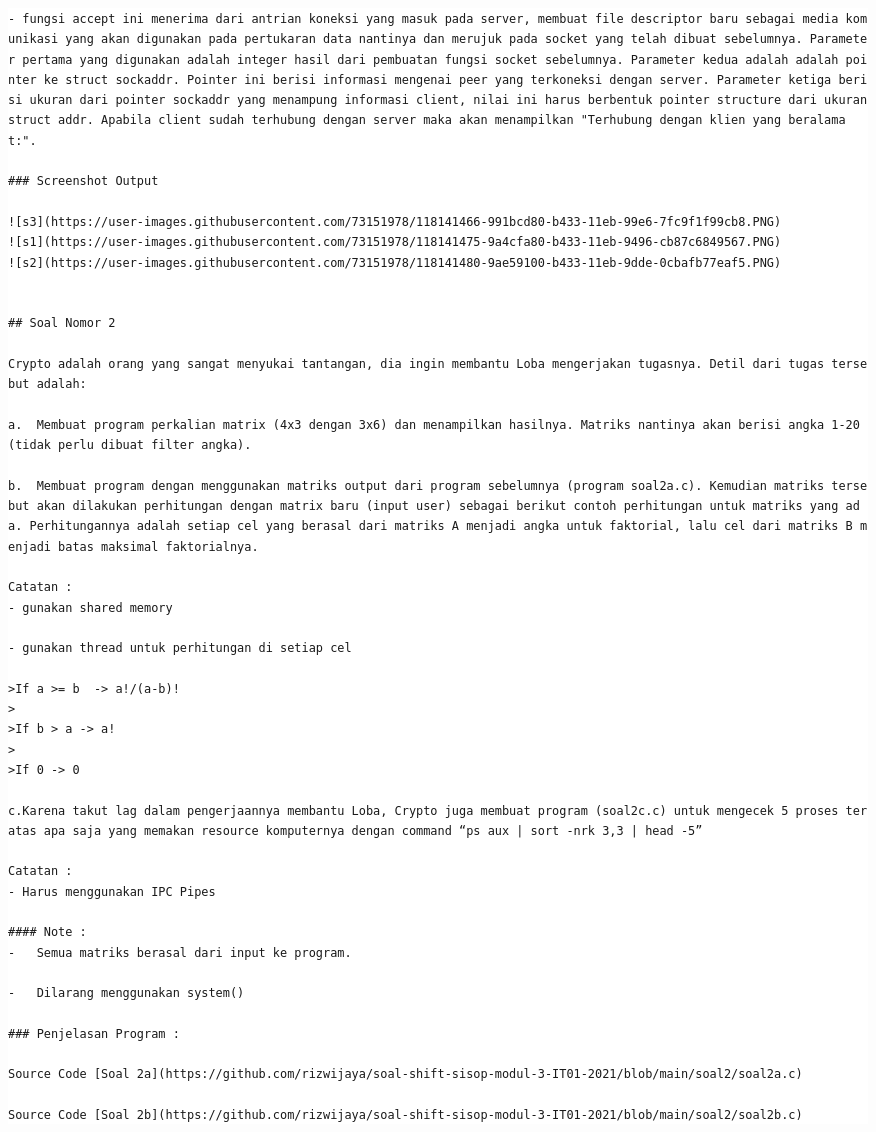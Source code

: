 ```
- fungsi accept ini menerima dari antrian koneksi yang masuk pada server, membuat file descriptor baru sebagai media komunikasi yang akan digunakan pada pertukaran data nantinya dan merujuk pada socket yang telah dibuat sebelumnya. Parameter pertama yang digunakan adalah integer hasil dari pembuatan fungsi socket sebelumnya. Parameter kedua adalah adalah pointer ke struct sockaddr. Pointer ini berisi informasi mengenai peer yang terkoneksi dengan server. Parameter ketiga berisi ukuran dari pointer sockaddr yang menampung informasi client, nilai ini harus berbentuk pointer structure dari ukuran struct addr. Apabila client sudah terhubung dengan server maka akan menampilkan "Terhubung dengan klien yang beralamat:".

### Screenshot Output

![s3](https://user-images.githubusercontent.com/73151978/118141466-991bcd80-b433-11eb-99e6-7fc9f1f99cb8.PNG)
![s1](https://user-images.githubusercontent.com/73151978/118141475-9a4cfa80-b433-11eb-9496-cb87c6849567.PNG)
![s2](https://user-images.githubusercontent.com/73151978/118141480-9ae59100-b433-11eb-9dde-0cbafb77eaf5.PNG)


## Soal Nomor 2

Crypto adalah orang yang sangat menyukai tantangan, dia ingin membantu Loba mengerjakan tugasnya. Detil dari tugas tersebut adalah:

a.	Membuat program perkalian matrix (4x3 dengan 3x6) dan menampilkan hasilnya. Matriks nantinya akan berisi angka 1-20 (tidak perlu dibuat filter angka).

b.	Membuat program dengan menggunakan matriks output dari program sebelumnya (program soal2a.c). Kemudian matriks tersebut akan dilakukan perhitungan dengan matrix baru (input user) sebagai berikut contoh perhitungan untuk matriks yang ada. Perhitungannya adalah setiap cel yang berasal dari matriks A menjadi angka untuk faktorial, lalu cel dari matriks B menjadi batas maksimal faktorialnya. 

Catatan :
- gunakan shared memory

- gunakan thread untuk perhitungan di setiap cel

>If a >= b  -> a!/(a-b)!
>
>If b > a -> a!
>
>If 0 -> 0

c.Karena takut lag dalam pengerjaannya membantu Loba, Crypto juga membuat program (soal2c.c) untuk mengecek 5 proses teratas apa saja yang memakan resource komputernya dengan command “ps aux | sort -nrk 3,3 | head -5”

Catatan :
- Harus menggunakan IPC Pipes

#### Note :
-	Semua matriks berasal dari input ke program.

-	Dilarang menggunakan system()

### Penjelasan Program :

Source Code [Soal 2a](https://github.com/rizwijaya/soal-shift-sisop-modul-3-IT01-2021/blob/main/soal2/soal2a.c)

Source Code [Soal 2b](https://github.com/rizwijaya/soal-shift-sisop-modul-3-IT01-2021/blob/main/soal2/soal2b.c)

```
